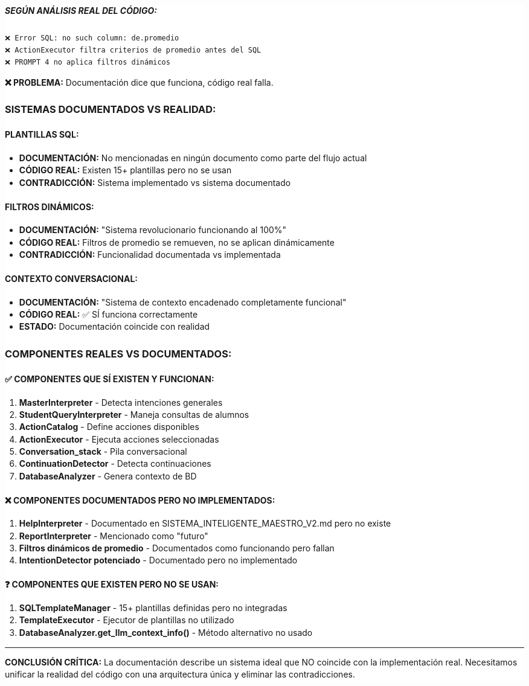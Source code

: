 ##### **SEGÚN ANÁLISIS REAL DEL CÓDIGO:**
```
❌ Error SQL: no such column: de.promedio
❌ ActionExecutor filtra criterios de promedio antes del SQL
❌ PROMPT 4 no aplica filtros dinámicos
```

**❌ PROBLEMA:** Documentación dice que funciona, código real falla.

### **SISTEMAS DOCUMENTADOS VS REALIDAD:**

#### **PLANTILLAS SQL:**
- **DOCUMENTACIÓN:** No mencionadas en ningún documento como parte del flujo actual
- **CÓDIGO REAL:** Existen 15+ plantillas pero no se usan
- **CONTRADICCIÓN:** Sistema implementado vs sistema documentado

#### **FILTROS DINÁMICOS:**
- **DOCUMENTACIÓN:** "Sistema revolucionario funcionando al 100%"
- **CÓDIGO REAL:** Filtros de promedio se remueven, no se aplican dinámicamente
- **CONTRADICCIÓN:** Funcionalidad documentada vs implementada

#### **CONTEXTO CONVERSACIONAL:**
- **DOCUMENTACIÓN:** "Sistema de contexto encadenado completamente funcional"
- **CÓDIGO REAL:** ✅ SÍ funciona correctamente
- **ESTADO:** Documentación coincide con realidad

### **COMPONENTES REALES VS DOCUMENTADOS:**

#### **✅ COMPONENTES QUE SÍ EXISTEN Y FUNCIONAN:**
1. **MasterInterpreter** - Detecta intenciones generales
2. **StudentQueryInterpreter** - Maneja consultas de alumnos
3. **ActionCatalog** - Define acciones disponibles
4. **ActionExecutor** - Ejecuta acciones seleccionadas
5. **Conversation_stack** - Pila conversacional
6. **ContinuationDetector** - Detecta continuaciones
7. **DatabaseAnalyzer** - Genera contexto de BD

#### **❌ COMPONENTES DOCUMENTADOS PERO NO IMPLEMENTADOS:**
1. **HelpInterpreter** - Documentado en SISTEMA_INTELIGENTE_MAESTRO_V2.md pero no existe
2. **ReportInterpreter** - Mencionado como "futuro"
3. **Filtros dinámicos de promedio** - Documentados como funcionando pero fallan
4. **IntentionDetector potenciado** - Documentado pero no implementado

#### **❓ COMPONENTES QUE EXISTEN PERO NO SE USAN:**
1. **SQLTemplateManager** - 15+ plantillas definidas pero no integradas
2. **TemplateExecutor** - Ejecutor de plantillas no utilizado
3. **DatabaseAnalyzer.get_llm_context_info()** - Método alternativo no usado

---

**CONCLUSIÓN CRÍTICA:** La documentación describe un sistema ideal que NO coincide con la implementación real. Necesitamos unificar la realidad del código con una arquitectura única y eliminar las contradicciones.
